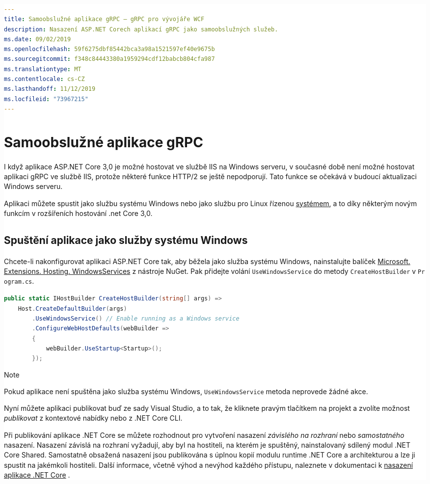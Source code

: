 ```yaml
---
title: Samoobslužné aplikace gRPC – gRPC pro vývojáře WCF
description: Nasazení ASP.NET Corech aplikací gRPC jako samoobslužných služeb.
ms.date: 09/02/2019
ms.openlocfilehash: 59f6275dbf85442bca3a98a1521597ef40e9675b
ms.sourcegitcommit: f348c84443380a1959294cdf12babcb804cfa987
ms.translationtype: MT
ms.contentlocale: cs-CZ
ms.lasthandoff: 11/12/2019
ms.locfileid: "73967215"
---
```

# <a name="self-hosted-grpc-applications"></a>Samoobslužné aplikace gRPC

I když aplikace ASP.NET Core 3,0 je možné hostovat ve službě IIS na Windows serveru, v současné době není možné hostovat aplikaci gRPC ve službě IIS, protože některé funkce HTTP/2 se ještě nepodporují. Tato funkce se očekává v budoucí aktualizaci Windows serveru.

Aplikaci můžete spustit jako službu systému Windows nebo jako službu pro Linux řízenou [systémem](https://en.wikipedia.org/wiki/Systemd), a to díky některým novým funkcím v rozšířeních hostování .net Core 3,0.

## <a name="run-your-app-as-a-windows-service"></a>Spuštění aplikace jako služby systému Windows

Chcete-li nakonfigurovat aplikaci ASP.NET Core tak, aby běžela jako služba systému Windows, nainstalujte balíček [Microsoft. Extensions. Hosting. WindowsServices](https://www.nuget.org/packages/Microsoft.Extensions.Hosting.WindowsServices) z nástroje NuGet. Pak přidejte volání `UseWindowsService` do metody `CreateHostBuilder` v `Program.cs`.

```csharp
public static IHostBuilder CreateHostBuilder(string[] args) =>
    Host.CreateDefaultBuilder(args)
        .UseWindowsService() // Enable running as a Windows service
        .ConfigureWebHostDefaults(webBuilder =>
        {
            webBuilder.UseStartup<Startup>();
        });
```

> [!NOTE]
> Pokud aplikace není spuštěna jako služba systému Windows, `UseWindowsService` metoda neprovede žádné akce.

Nyní můžete aplikaci publikovat buď ze sady Visual Studio, a to tak, že kliknete pravým tlačítkem na projekt a zvolíte možnost *publikovat* z kontextové nabídky nebo z .NET Core CLI.

Při publikování aplikace .NET Core se můžete rozhodnout pro vytvoření nasazení *závislého na rozhraní* nebo *samostatného* nasazení. Nasazení závislá na rozhraní vyžadují, aby byl na hostiteli, na kterém je spuštěný, nainstalovaný sdílený modul .NET Core Shared. Samostatně obsažená nasazení jsou publikována s úplnou kopií modulu runtime .NET Core a architekturou a lze ji spustit na jakémkoli hostiteli. Další informace, včetně výhod a nevýhod každého přístupu, naleznete v dokumentaci k [nasazení aplikace .NET Core](https://docs.microsoft.com/dotnet/core/deploying/) .
